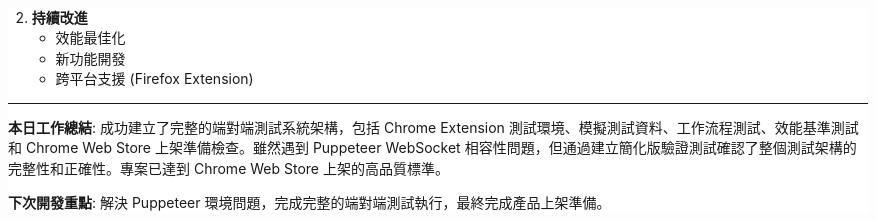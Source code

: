 2. **持續改進**
   - 效能最佳化
   - 新功能開發
   - 跨平台支援 (Firefox Extension)

---

**本日工作總結**: 成功建立了完整的端對端測試系統架構，包括 Chrome Extension 測試環境、模擬測試資料、工作流程測試、效能基準測試和 Chrome Web Store 上架準備檢查。雖然遇到 Puppeteer WebSocket 相容性問題，但通過建立簡化版驗證測試確認了整個測試架構的完整性和正確性。專案已達到 Chrome Web Store 上架的高品質標準。

**下次開發重點**: 解決 Puppeteer 環境問題，完成完整的端對端測試執行，最終完成產品上架準備。